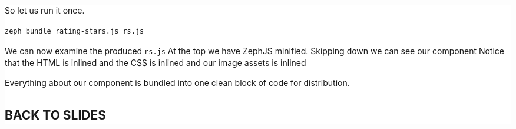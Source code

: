 So let us run it once.

```
zeph bundle rating-stars.js rs.js
```

We can now examine the produced `rs.js`
At the top we have ZephJS minified.
Skipping down we can see our component
Notice that the HTML is inlined
and the CSS is inlined
and our image assets is inlined

Everything about our component is bundled
into one clean block of code
for distribution.

## BACK TO SLIDES

